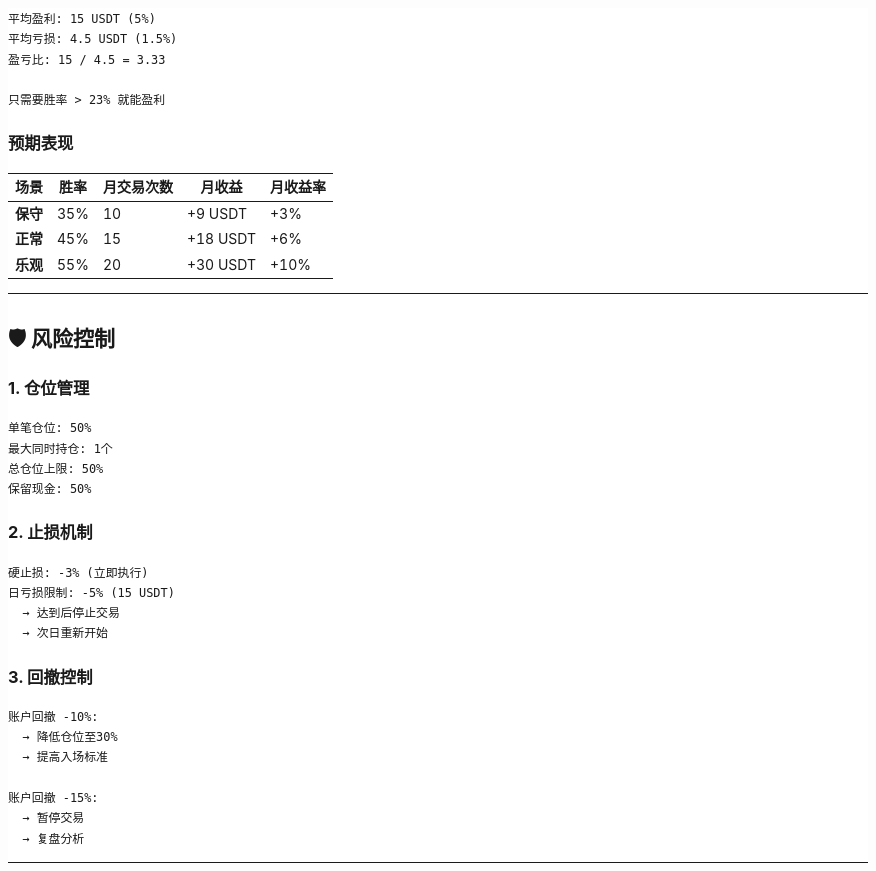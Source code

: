 ```
平均盈利: 15 USDT (5%)
平均亏损: 4.5 USDT (1.5%)
盈亏比: 15 / 4.5 = 3.33

只需要胜率 > 23% 就能盈利
```

### 预期表现

| 场景 | 胜率 | 月交易次数 | 月收益 | 月收益率 |
|------|------|-----------|--------|---------|
| **保守** | 35% | 10 | +9 USDT | +3% |
| **正常** | 45% | 15 | +18 USDT | +6% |
| **乐观** | 55% | 20 | +30 USDT | +10% |

---

## 🛡️ 风险控制

### 1. 仓位管理

```
单笔仓位: 50%
最大同时持仓: 1个
总仓位上限: 50%
保留现金: 50%
```

### 2. 止损机制

```
硬止损: -3% (立即执行)
日亏损限制: -5% (15 USDT)
  → 达到后停止交易
  → 次日重新开始
```

### 3. 回撤控制

```
账户回撤 -10%:
  → 降低仓位至30%
  → 提高入场标准

账户回撤 -15%:
  → 暂停交易
  → 复盘分析
```

---
